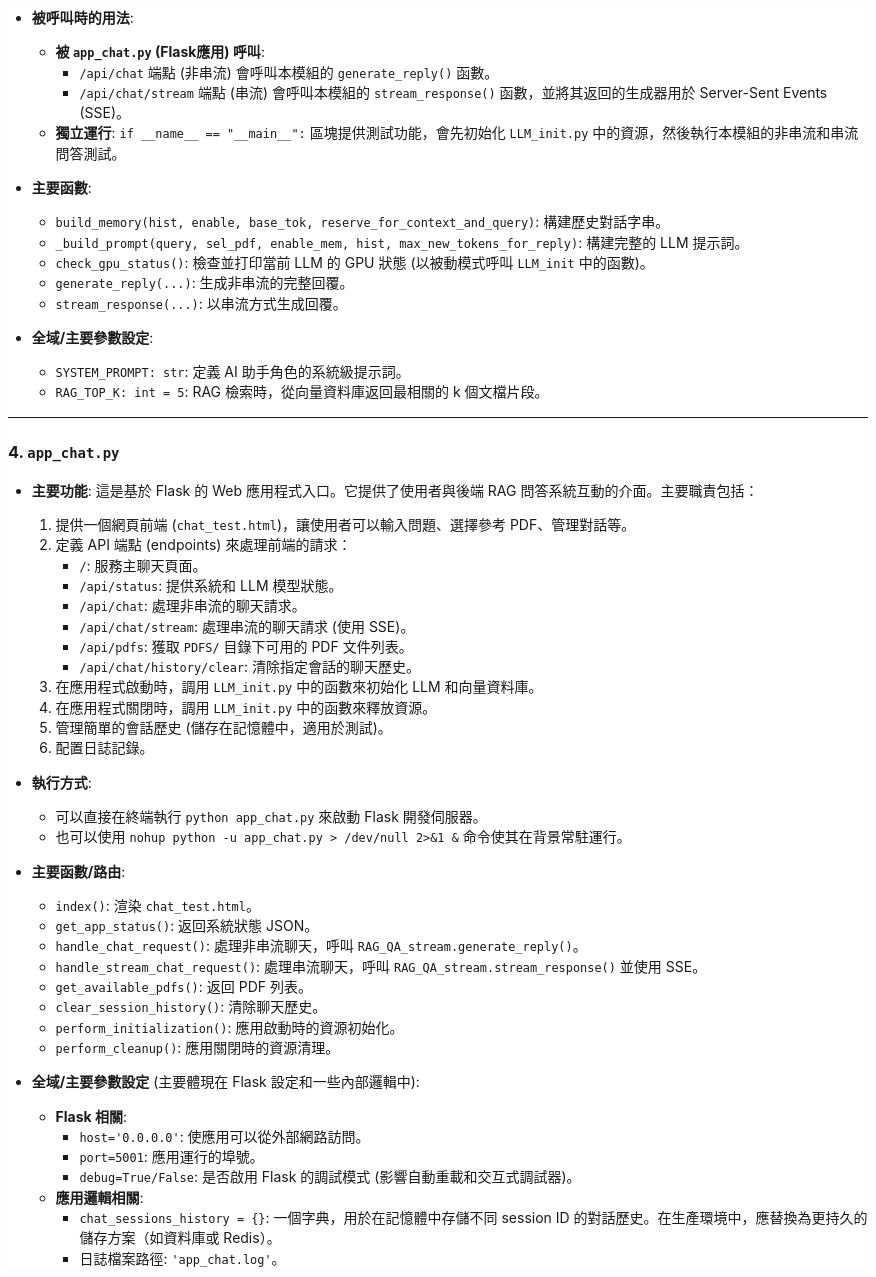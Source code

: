 * **被呼叫時的用法**:
    * **被 `app_chat.py` (Flask應用) 呼叫**:
        * `/api/chat` 端點 (非串流) 會呼叫本模組的 `generate_reply()` 函數。
        * `/api/chat/stream` 端點 (串流) 會呼叫本模組的 `stream_response()` 函數，並將其返回的生成器用於 Server-Sent Events (SSE)。
    * **獨立運行**: `if __name__ == "__main__":` 區塊提供測試功能，會先初始化 `LLM_init.py` 中的資源，然後執行本模組的非串流和串流問答測試。

* **主要函數**:
    * `build_memory(hist, enable, base_tok, reserve_for_context_and_query)`: 構建歷史對話字串。
    * `_build_prompt(query, sel_pdf, enable_mem, hist, max_new_tokens_for_reply)`: 構建完整的 LLM 提示詞。
    * `check_gpu_status()`: 檢查並打印當前 LLM 的 GPU 狀態 (以被動模式呼叫 `LLM_init` 中的函數)。
    * `generate_reply(...)`: 生成非串流的完整回覆。
    * `stream_response(...)`: 以串流方式生成回覆。

* **全域/主要參數設定**:
    * `SYSTEM_PROMPT: str`: 定義 AI 助手角色的系統級提示詞。
    * `RAG_TOP_K: int = 5`: RAG 檢索時，從向量資料庫返回最相關的 k 個文檔片段。

---

### 4. `app_chat.py`

* **主要功能**:
    這是基於 Flask 的 Web 應用程式入口。它提供了使用者與後端 RAG 問答系統互動的介面。主要職責包括：
    1.  提供一個網頁前端 (`chat_test.html`)，讓使用者可以輸入問題、選擇參考 PDF、管理對話等。
    2.  定義 API 端點 (endpoints) 來處理前端的請求：
        * `/`: 服務主聊天頁面。
        * `/api/status`: 提供系統和 LLM 模型狀態。
        * `/api/chat`: 處理非串流的聊天請求。
        * `/api/chat/stream`: 處理串流的聊天請求 (使用 SSE)。
        * `/api/pdfs`: 獲取 `PDFS/` 目錄下可用的 PDF 文件列表。
        * `/api/chat/history/clear`: 清除指定會話的聊天歷史。
    3.  在應用程式啟動時，調用 `LLM_init.py` 中的函數來初始化 LLM 和向量資料庫。
    4.  在應用程式關閉時，調用 `LLM_init.py` 中的函數來釋放資源。
    5.  管理簡單的會話歷史 (儲存在記憶體中，適用於測試)。
    6.  配置日誌記錄。

* **執行方式**:
    * 可以直接在終端執行 `python app_chat.py` 來啟動 Flask 開發伺服器。
    * 也可以使用 `nohup python -u app_chat.py > /dev/null 2>&1 &` 命令使其在背景常駐運行。

* **主要函數/路由**:
    * `index()`: 渲染 `chat_test.html`。
    * `get_app_status()`: 返回系統狀態 JSON。
    * `handle_chat_request()`: 處理非串流聊天，呼叫 `RAG_QA_stream.generate_reply()`。
    * `handle_stream_chat_request()`: 處理串流聊天，呼叫 `RAG_QA_stream.stream_response()` 並使用 SSE。
    * `get_available_pdfs()`: 返回 PDF 列表。
    * `clear_session_history()`: 清除聊天歷史。
    * `perform_initialization()`: 應用啟動時的資源初始化。
    * `perform_cleanup()`: 應用關閉時的資源清理。

* **全域/主要參數設定** (主要體現在 Flask 設定和一些內部邏輯中):
    * **Flask 相關**:
        * `host='0.0.0.0'`: 使應用可以從外部網路訪問。
        * `port=5001`: 應用運行的埠號。
        * `debug=True/False`: 是否啟用 Flask 的調試模式 (影響自動重載和交互式調試器)。
    * **應用邏輯相關**:
        * `chat_sessions_history = {}`: 一個字典，用於在記憶體中存儲不同 session ID 的對話歷史。在生產環境中，應替換為更持久的儲存方案（如資料庫或 Redis）。
        * 日誌檔案路徑: `'app_chat.log'`。
